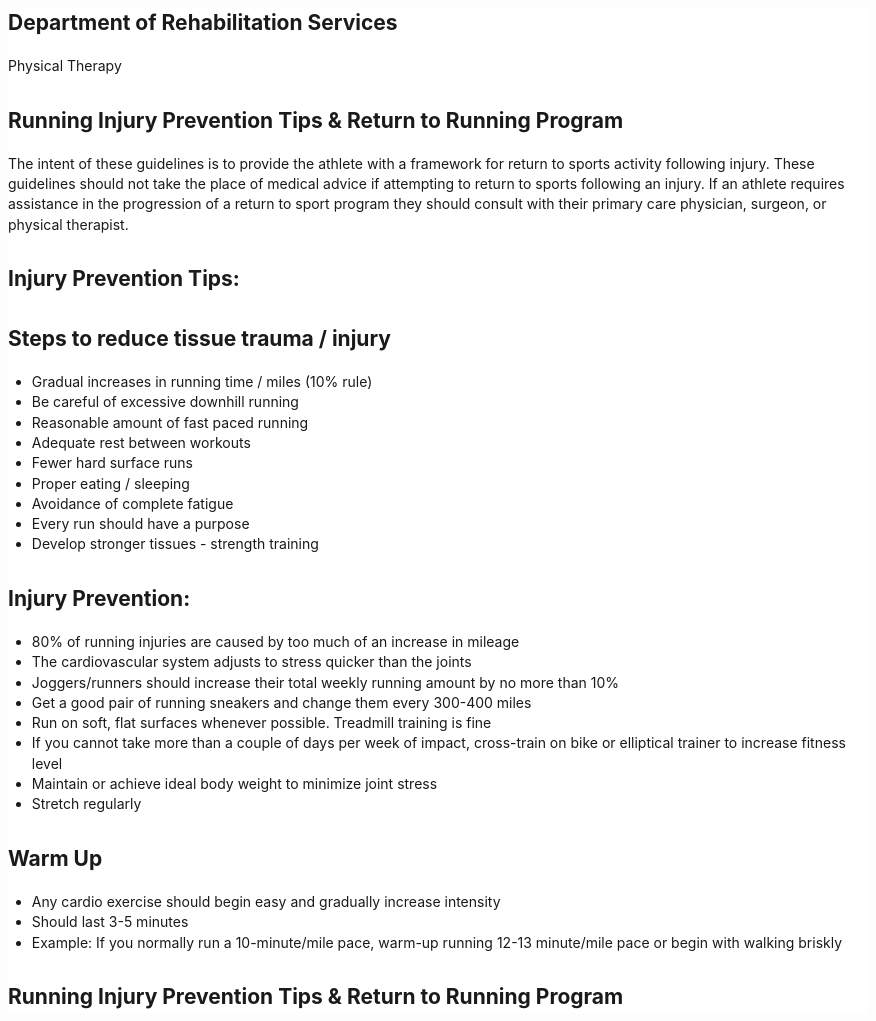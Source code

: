 

## Department of Rehabilitation Services

Physical Therapy

## Running Injury Prevention Tips &amp; Return to Running Program

The intent of these guidelines is to provide the athlete with a framework for return to sports activity following injury. These guidelines should not take the place of medical advice if attempting to return to sports following an injury. If an athlete requires assistance in the progression of a return to sport program they should consult with their primary care physician, surgeon, or physical therapist.

## Injury Prevention Tips:

## Steps to reduce tissue trauma / injury

- Gradual increases in running time / miles (10% rule)
- Be careful of excessive downhill running
- Reasonable amount of fast paced running
- Adequate rest between workouts
- Fewer hard surface runs
- Proper eating / sleeping
- Avoidance of complete fatigue
- Every run should have a purpose
- Develop stronger tissues - strength training

## Injury Prevention:

- 80% of running injuries are caused by too much of an increase in mileage
- The cardiovascular system adjusts to stress quicker than the joints
- Joggers/runners should increase their total weekly running amount by no more than 10%
- Get a good pair of running sneakers and change them every 300-400 miles
- Run on soft, flat surfaces whenever possible. Treadmill training is fine
- If you cannot take more than a couple of days per week of impact, cross-train on bike or elliptical trainer to increase fitness level
- Maintain or achieve ideal body weight to minimize joint stress
- Stretch regularly

## Warm Up

- Any cardio exercise should begin easy and gradually increase intensity
- Should last 3-5 minutes
- Example: If you normally run a 10-minute/mile pace, warm-up running 12-13 minute/mile pace or begin with walking briskly

## Running Injury Prevention Tips &amp; Return to Running Program
